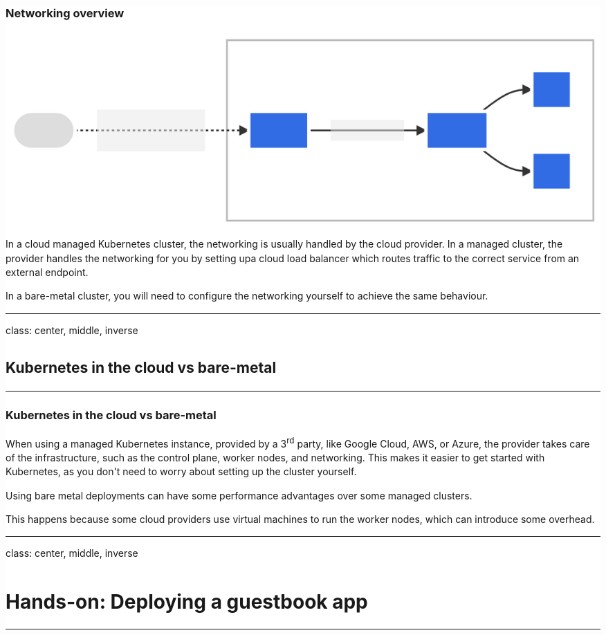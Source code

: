 
### Networking overview
<div style="display:flex; justify-content:center;">
<img style="width:1000px;" src="./assets/networking.svg">
</div>

In a cloud managed Kubernetes cluster, the networking is usually handled by the cloud provider. In a managed cluster, the provider handles the networking for you by setting upa cloud load balancer which routes traffic to the correct service from an external endpoint.

In a bare-metal cluster, you will need to configure the networking yourself to achieve the same behaviour.

---


class: center, middle, inverse
## Kubernetes in the cloud vs bare-metal

---

### Kubernetes in the cloud vs bare-metal
When using a managed Kubernetes instance, provided by a 3<sup>rd</sup> party, like Google Cloud, AWS, or Azure, the provider takes care of the infrastructure, such as the control plane, worker nodes, and networking. This makes it easier to get started with Kubernetes, as you don't need to worry about setting up the cluster yourself.

Using bare metal deployments can have some performance advantages over some managed clusters.

This happens because some cloud providers use virtual machines to run the worker nodes, which can introduce some overhead.

---

class: center, middle, inverse
# Hands-on: Deploying a guestbook app
---
